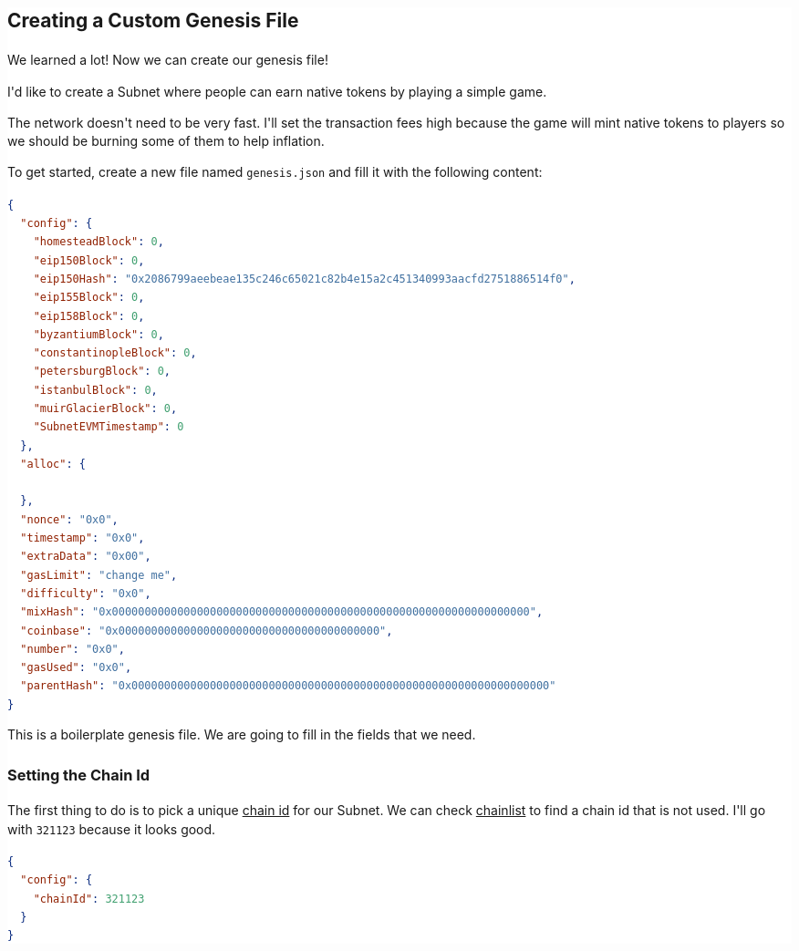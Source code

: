 ## Creating a Custom Genesis File

We learned a lot! Now we can create our genesis file!

I'd like to create a Subnet where people can earn native tokens by playing a simple game.

The network doesn't need to be very fast. I'll set the transaction fees high because the game will mint native tokens to players so we should be burning some of them to help inflation.

To get started, create a new file named `genesis.json` and fill it with the following content:

```json
{
  "config": {
    "homesteadBlock": 0,
    "eip150Block": 0,
    "eip150Hash": "0x2086799aeebeae135c246c65021c82b4e15a2c451340993aacfd2751886514f0",
    "eip155Block": 0,
    "eip158Block": 0,
    "byzantiumBlock": 0,
    "constantinopleBlock": 0,
    "petersburgBlock": 0,
    "istanbulBlock": 0,
    "muirGlacierBlock": 0,
    "SubnetEVMTimestamp": 0
  },
  "alloc": {
   
  },
  "nonce": "0x0",
  "timestamp": "0x0",
  "extraData": "0x00",
  "gasLimit": "change me",
  "difficulty": "0x0",
  "mixHash": "0x0000000000000000000000000000000000000000000000000000000000000000",
  "coinbase": "0x0000000000000000000000000000000000000000",
  "number": "0x0",
  "gasUsed": "0x0",
  "parentHash": "0x0000000000000000000000000000000000000000000000000000000000000000"
}
```

This is a boilerplate genesis file. We are going to fill in the fields that we need.

### Setting the Chain Id

The first thing to do is to pick a unique [chain id](#chainid) for our Subnet. We can check [chainlist](https://chainlist.org/) to find a chain id that is not used. I'll go with `321123` because it looks good.

```json
{
  "config": {
    "chainId": 321123
  }
}
```
